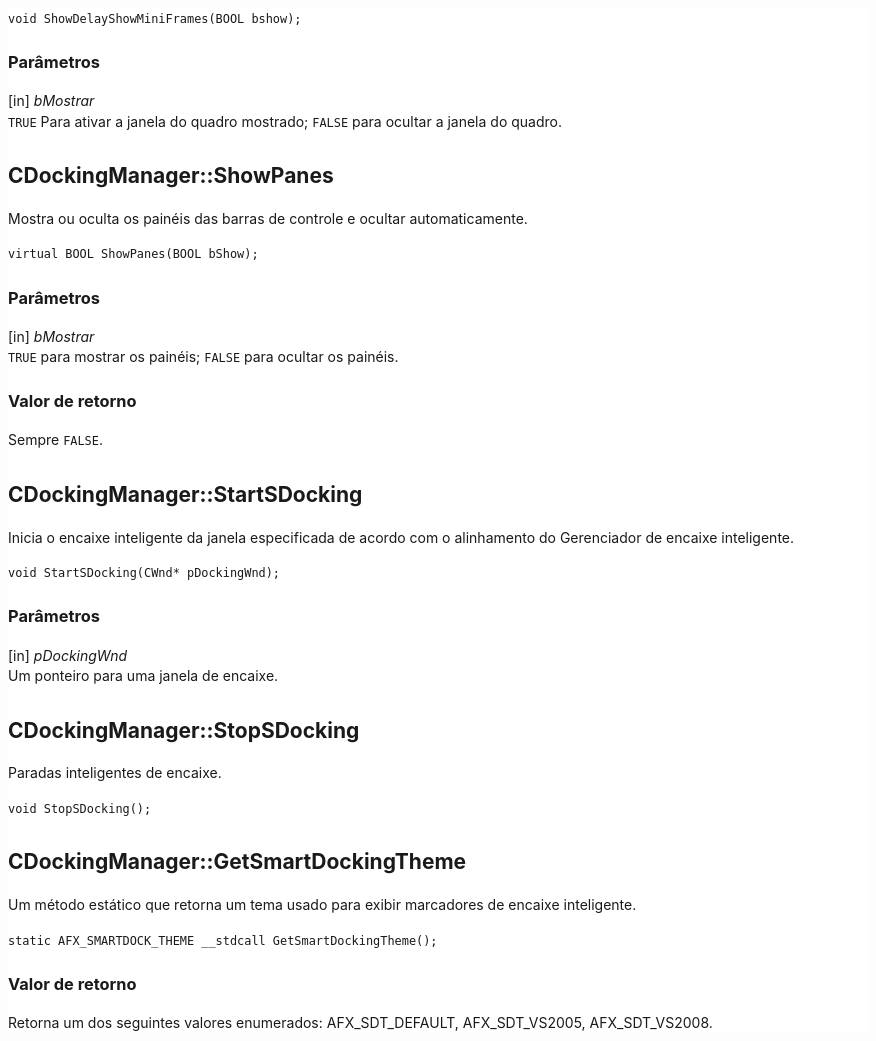 ```  
void ShowDelayShowMiniFrames(BOOL bshow);
```  
  
### <a name="parameters"></a>Parâmetros  
 [in] *bMostrar*  
 `TRUE` Para ativar a janela do quadro mostrado; `FALSE` para ocultar a janela do quadro.  
  
##  <a name="showpanes"></a>  CDockingManager::ShowPanes  
 Mostra ou oculta os painéis das barras de controle e ocultar automaticamente.  
  
```  
virtual BOOL ShowPanes(BOOL bShow);
```  
  
### <a name="parameters"></a>Parâmetros  
 [in] *bMostrar*  
 `TRUE` para mostrar os painéis; `FALSE` para ocultar os painéis.  
  
### <a name="return-value"></a>Valor de retorno  
 Sempre `FALSE`.  
  
##  <a name="startsdocking"></a>  CDockingManager::StartSDocking  
 Inicia o encaixe inteligente da janela especificada de acordo com o alinhamento do Gerenciador de encaixe inteligente.  
  
```  
void StartSDocking(CWnd* pDockingWnd);
```  
  
### <a name="parameters"></a>Parâmetros  
 [in] *pDockingWnd*  
 Um ponteiro para uma janela de encaixe.  
  
##  <a name="stopsdocking"></a>  CDockingManager::StopSDocking  
 Paradas inteligentes de encaixe.  
  
```  
void StopSDocking();
```  
  
##  <a name="getsmartdockingtheme"></a>  CDockingManager::GetSmartDockingTheme  
 Um método estático que retorna um tema usado para exibir marcadores de encaixe inteligente.  
  
```  
static AFX_SMARTDOCK_THEME __stdcall GetSmartDockingTheme();
```  
  
### <a name="return-value"></a>Valor de retorno  
 Retorna um dos seguintes valores enumerados: AFX_SDT_DEFAULT, AFX_SDT_VS2005, AFX_SDT_VS2008.  
  